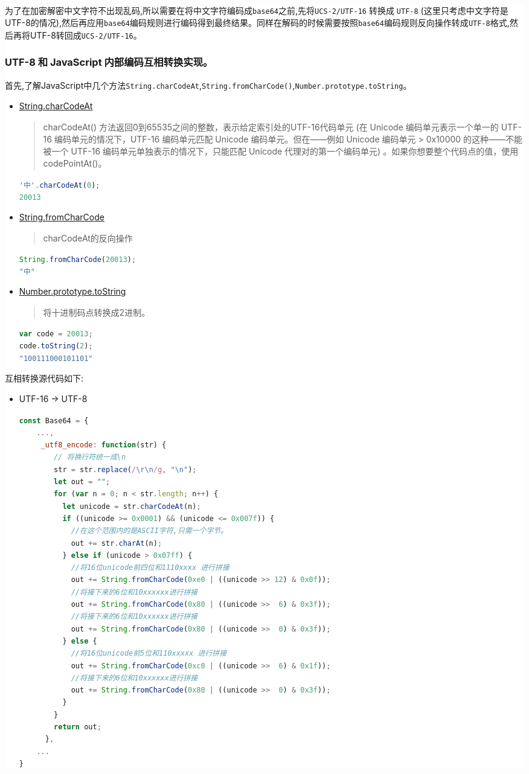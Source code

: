 为了在加密解密中文字符不出现乱码,所以需要在将中文字符编码成``base64``之前,先将``UCS-2/UTF-16`` 转换成 ``UTF-8`` (这里只考虑中文字符是UTF-8的情况),然后再应用``base64``编码规则进行编码得到最终结果。同样在解码的时候需要按照``base64``编码规则反向操作转成``UTF-8``格式,然后再将UTF-8转回成``UCS-2/UTF-16``。

### UTF-8 和 JavaScript 内部编码互相转换实现。
首先,了解JavaScript中几个方法``String.charCodeAt``,``String.fromCharCode()``,``Number.prototype.toString``。
* [String.charCodeAt](https://developer.mozilla.org/zh-CN/docs/Web/JavaScript/Reference/Global_Objects/String/charCodeAt)
  > charCodeAt() 方法返回0到65535之间的整数，表示给定索引处的UTF-16代码单元 (在 Unicode 编码单元表示一个单一的 UTF-16 编码单元的情况下，UTF-16 编码单元匹配 Unicode 编码单元。但在——例如 Unicode 编码单元 > 0x10000 的这种——不能被一个 UTF-16 编码单元单独表示的情况下，只能匹配 Unicode 代理对的第一个编码单元) 。如果你想要整个代码点的值，使用 codePointAt()。
  
  ```javascript
  '中'.charCodeAt(0);
  20013
  ```
* [String.fromCharCode](https://developer.mozilla.org/zh-CN/docs/Web/JavaScript/Reference/Global_Objects/String/fromCharCode)
  > charCodeAt的反向操作
  
  ```javascript
  String.fromCharCode(20013);
  "中"
  ```
* [Number.prototype.toString](https://developer.mozilla.org/en-US/docs/Web/JavaScript/Reference/Global_Objects/Number/toString)
  > 将十进制码点转换成2进制。
  
  ```javascript
  var code = 20013;
  code.toString(2);
  "100111000101101"
  ```
互相转换源代码如下:
* UTF-16 -> UTF-8
  ```javascript
  const Base64 = {
      ...,
       _utf8_encode: function(str) {
          // 将换行符统一成\n
          str = str.replace(/\r\n/g, "\n");
          let out = "";
          for (var n = 0; n < str.length; n++) {
            let unicode = str.charCodeAt(n);
            if ((unicode >= 0x0001) && (unicode <= 0x007f)) {
              //在这个范围内的是ASCII字符,只需一个字节。
              out += str.charAt(n);
            } else if (unicode > 0x07ff) {
              //将16位unicode前四位和1110xxxx 进行拼接
              out += String.fromCharCode(0xe0 | ((unicode >> 12) & 0x0f));
              //将接下来的6位和10xxxxxx进行拼接
              out += String.fromCharCode(0x80 | ((unicode >>  6) & 0x3f));
              //将接下来的6位和10xxxxxx进行拼接
              out += String.fromCharCode(0x80 | ((unicode >>  0) & 0x3f));
            } else {
              //将16位unicode前5位和110xxxxx 进行拼接
              out += String.fromCharCode(0xc0 | ((unicode >>  6) & 0x1f));
              //将接下来的6位和10xxxxxx进行拼接
              out += String.fromCharCode(0x80 | ((unicode >>  0) & 0x3f));
            }
          }
          return out;
        },
      ...
  }
  ```